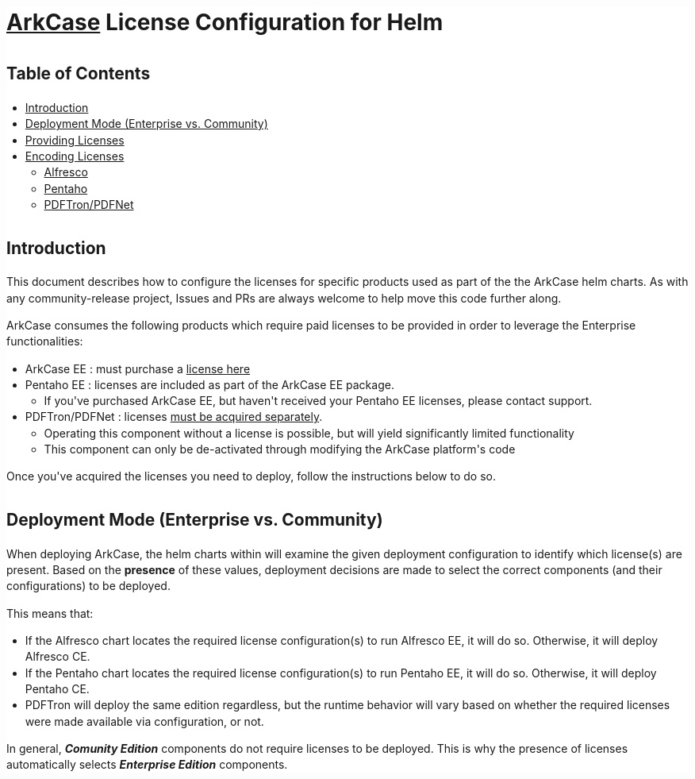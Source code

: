 # [ArkCase](https://www.arkcase.com/) License Configuration for Helm

## Table of Contents

* [Introduction](#introduction)
* [Deployment Mode (Enterprise vs. Community)](#deployment-mode)
* [Providing Licenses](#providing-licenses)
* [Encoding Licenses](#encoding-licenses)
  * [Alfresco](#encoding-alfresco)
  * [Pentaho](#encoding-pentaho)
  * [PDFTron/PDFNet](#encoding-pdftron)

## <a name="introduction"></a>Introduction

This document describes how to configure the licenses for specific products used as part of the the ArkCase helm charts. As with any community-release project, Issues and PRs are always welcome to help move this code further along.

ArkCase consumes the following products which require paid licenses to be provided in order to leverage the Enterprise functionalities:

- ArkCase EE : must purchase a [license here](https://www.arkcase.com/)
- Pentaho EE : licenses are included as part of the ArkCase EE package.
  - If you've purchased ArkCase EE, but haven't received your Pentaho EE licenses, please contact support.
- PDFTron/PDFNet : licenses [must be acquired separately](https://apryse.com/).
  - Operating this component without a license is possible, but will yield significantly limited functionality
  - This component can only be de-activated through modifying the ArkCase platform's code

Once you've acquired the licenses you need to deploy, follow the instructions below to do so.

## <a name="deployment-mode"></a>Deployment Mode (Enterprise vs. Community)

When deploying ArkCase, the helm charts within will examine the given deployment configuration to identify which license(s) are present. Based on the **presence** of these values, deployment decisions are made to select the correct components (and their configurations) to be deployed.

This means that:

- If the Alfresco chart locates the required license configuration(s) to run Alfresco EE, it will do so. Otherwise, it will deploy Alfresco CE.
- If the Pentaho chart locates the required license configuration(s) to run Pentaho EE, it will do so. Otherwise, it will deploy Pentaho CE.
- PDFTron will deploy the same edition regardless, but the runtime behavior will vary based on whether the required licenses were made available via configuration, or not.

In general, ***Comunity Edition*** components do not require licenses to be deployed. This is why the presence of licenses automatically selects ***Enterprise Edition*** components.
